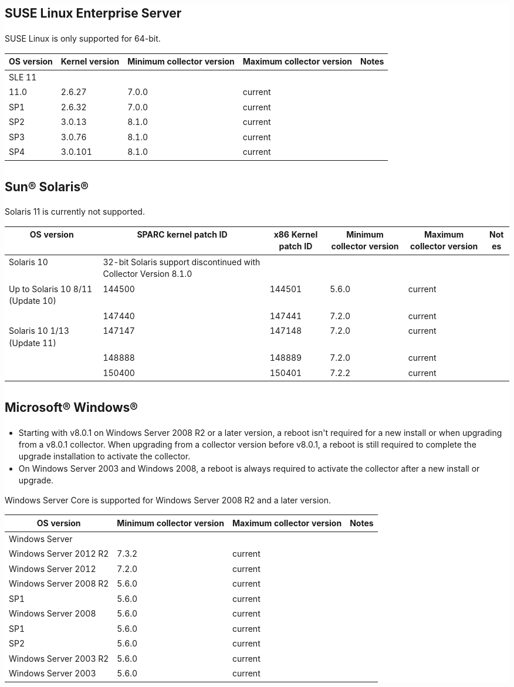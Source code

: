 ## SUSE Linux Enterprise Server

SUSE Linux is only supported for 64-bit.

|OS version|Kernel version|Minimum collector version|Maximum collector version|Notes|
|---|---|---|---|---|
|SLE 11|||||
|11.0|2.6.27|7.0.0|current||
|SP1|2.6.32|7.0.0|current||
|SP2|3.0.13|8.1.0|current||
|SP3|3.0.76|8.1.0|current||
|SP4|3.0.101|8.1.0|current||

## Sun® Solaris®

Solaris 11 is currently not supported.

|OS version|SPARC kernel patch ID|x86 Kernel patch ID|Minimum collector version|Maximum collector version|Notes|
|---|---|---|---|---|---|
|Solaris 10|32-bit Solaris support discontinued with Collector Version 8.1.0|||||
|Up to Solaris 10 8/11 (Update 10)|144500|144501|5.6.0|current||
||147440|147441|7.2.0|current||
|Solaris 10 1/13 (Update 11)|147147|147148|7.2.0|current||
||148888|148889|7.2.0|current||
||150400|150401|7.2.2|current||

## Microsoft® Windows®

- Starting with v8.0.1 on Windows Server 2008 R2 or a later version, a reboot isn't required for a new install or when upgrading from a v8.0.1 collector. When upgrading from a collector version before v8.0.1, a reboot is still required to complete the upgrade installation to activate the collector.
- On Windows Server 2003 and Windows 2008, a reboot is always required to activate the collector after a new install or upgrade.

Windows Server Core is supported for Windows Server 2008 R2 and a later version.

|OS version|Minimum collector version|Maximum collector version|Notes|
|---|---|---|---|
|Windows Server||||
|Windows Server 2012 R2|7.3.2|current||
|Windows Server 2012|7.2.0|current||
|Windows Server 2008 R2|5.6.0|current||
|SP1|5.6.0|current||
|Windows Server 2008|5.6.0|current||
|SP1|5.6.0|current||
|SP2|5.6.0|current||
|Windows Server 2003 R2|5.6.0|current||
|Windows Server 2003|5.6.0|current||